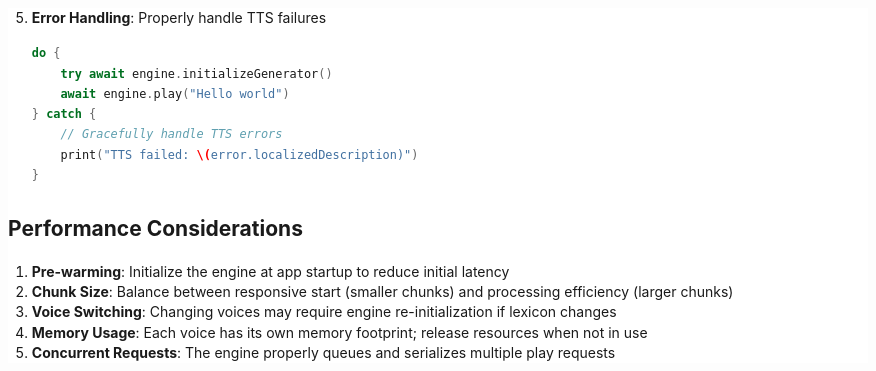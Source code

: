5. **Error Handling**: Properly handle TTS failures
   ```swift
   do {
       try await engine.initializeGenerator()
       await engine.play("Hello world")
   } catch {
       // Gracefully handle TTS errors
       print("TTS failed: \(error.localizedDescription)")
   }
   ```

## Performance Considerations

1. **Pre-warming**: Initialize the engine at app startup to reduce initial latency
2. **Chunk Size**: Balance between responsive start (smaller chunks) and processing efficiency (larger chunks)
3. **Voice Switching**: Changing voices may require engine re-initialization if lexicon changes
4. **Memory Usage**: Each voice has its own memory footprint; release resources when not in use
5. **Concurrent Requests**: The engine properly queues and serializes multiple play requests